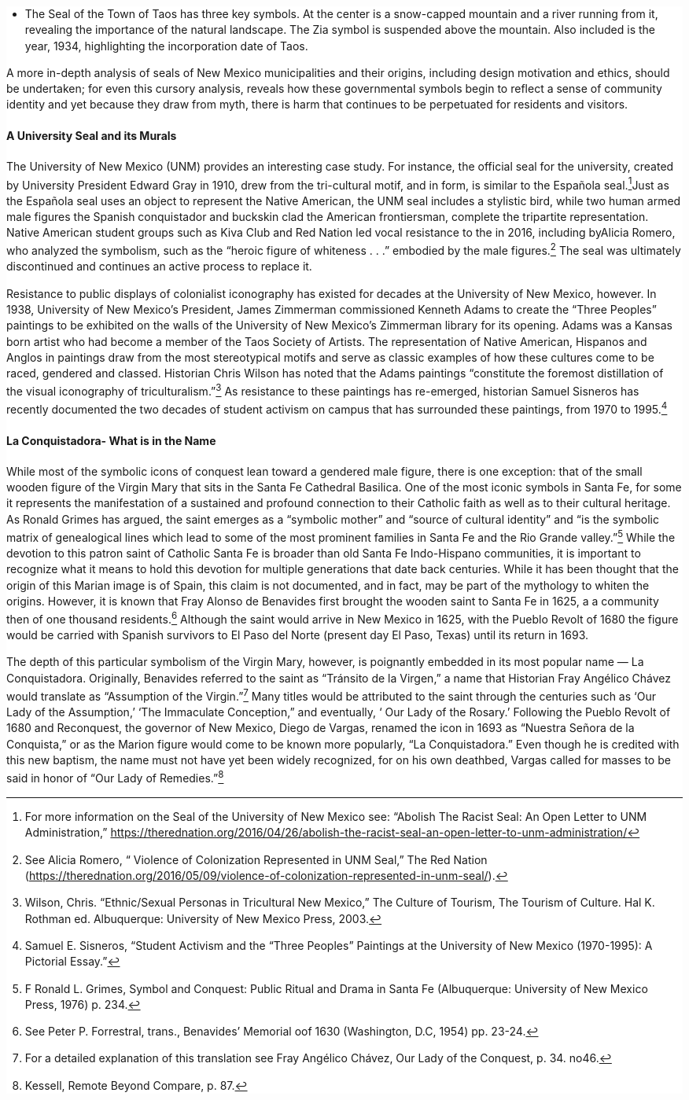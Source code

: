 - The Seal of the Town of Taos has three key symbols. At the center is a snow-capped mountain and a river running from it, revealing the importance of the natural landscape. The Zia symbol is suspended above the mountain. Also included is the year, 1934, highlighting the incorporation date of Taos.  

A more in-depth analysis of seals of New Mexico municipalities and their origins, including design motivation and ethics, should be undertaken; for even this cursory analysis, reveals how these governmental symbols begin to reflect a sense of community identity and yet because they draw from myth, there is harm that continues to be perpetuated for residents and visitors.

#### A University Seal and its Murals

The University of New Mexico (UNM) provides an interesting case study. For instance, the official seal for the university, created by University President Edward Gray in 1910, drew from the tri-cultural motif, and in form, is similar to the Española seal.[^10]Just as the Española seal uses an object to represent the Native American, the UNM seal includes a stylistic bird, while two human armed male figures the Spanish conquistador and buckskin clad the American frontiersman, complete the tripartite representation. Native American student groups such as Kiva Club and Red Nation led vocal resistance to the in 2016, including byAlicia Romero, who analyzed the symbolism, such as the “heroic figure of whiteness . . .” embodied by the male figures.[^11] The seal was ultimately discontinued and continues an active process to replace it.

Resistance to public displays of colonialist iconography has existed for decades at the University of New Mexico, however. In 1938, University of New Mexico’s President, James Zimmerman commissioned Kenneth Adams to create the “Three Peoples” paintings to be exhibited on the walls of the University of New Mexico’s Zimmerman library for its opening. Adams was a Kansas born artist who had become a member of the Taos Society of Artists. The representation of Native American, Hispanos and Anglos in paintings draw from the most stereotypical motifs and serve as classic examples of how these cultures come to be raced, gendered and classed. Historian Chris Wilson has noted that the Adams paintings “constitute the foremost distillation of the visual iconography of triculturalism.”[^12] As resistance to these paintings has re-emerged, historian Samuel Sisneros has recently documented the two decades of student activism on campus that has surrounded these paintings, from 1970 to 1995.[^13]

#### La Conquistadora- What is in the Name

While most of the symbolic icons of conquest lean toward a gendered male figure, there is one exception: that of the small wooden figure of the Virgin Mary that sits in the Santa Fe Cathedral Basilica. One of the most iconic symbols in Santa Fe, for some it represents the manifestation of a sustained and profound connection to their Catholic faith as well as to their cultural heritage. As Ronald Grimes has argued, the saint emerges as a “symbolic mother” and “source of cultural identity” and “is the symbolic matrix of genealogical lines which lead to some of the most prominent families in Santa Fe and the Rio Grande valley.”[^14] While the devotion to this patron saint of Catholic Santa Fe is broader than old Santa Fe Indo-Hispano communities, it is important to recognize what it means to hold this devotion for multiple generations that date back centuries. While it has been thought that the origin of this Marian image is of Spain, this claim is not documented, and in fact, may be part of the mythology to whiten the origins. However, it is known that Fray Alonso de Benavides first brought the wooden saint to Santa Fe in 1625, a a community then of one thousand residents.[^15] Although the saint would arrive in New Mexico in 1625, with the Pueblo Revolt of 1680 the figure would be carried with Spanish survivors to El Paso del Norte (present day El Paso, Texas) until its return in 1693.

The depth of this particular symbolism of the Virgin Mary, however, is poignantly embedded in its most popular name — La Conquistadora. Originally, Benavides referred to the saint as “Tránsito de la Virgen,” a name that Historian Fray Angélico Chávez would translate as “Assumption of the Virgin.”[^16] Many titles would be attributed to the saint through the centuries such as ‘Our Lady of the Assumption,’ ‘The Immaculate Conception,” and eventually, ‘ Our Lady of the Rosary.’ Following the Pueblo Revolt of 1680 and Reconquest, the governor of New Mexico, Diego de Vargas, renamed the icon in 1693 as “Nuestra Señora de la Conquista,” or as the Marion figure would come to be known more popularly, “La Conquistadora.” Even though he is credited with this new baptism, the name must not have yet been widely recognized, for on his own deathbed, Vargas called for masses to be said in honor of “Our Lady of Remedies.”[^17]


[^1]: While there is a large amount of research on present day realities facing communities of color, the efforts to link this to historic trauma has only begun. There are several studies that have emerged toward this end, however. Taos County has the highest rates of opioid use in the State of New Mexico and Professor Sherman makes a direct correlation between this particular issue and historic trauma for Taos. See Dana K. Sherman, “Opioid Overdose in Taos, New Mexico,” The Journal of Global Health, April 1, 2017 http://www.ghjournal.org/opioid-overdose-in-taos-new-mexico-2/ See also, Goodkind,J.,Hess,J., Gorman, B., and Parker,D. (2012). “We’re Still in a Struggle”: Dine Resilience, Survival, Historical Trauma and Healing. Qualitative Health Research, 1019-1036.
[^2]: See Robert A. Williams, Jr. The American Indian in Western Legal Thought: The Discourses of Conquest (New York: Oxford University Press, 1990), pp. 74 and 59 respectively.
[^3]: See Richard Delgado, “Words that Wound: A Tort Action for Racial Insults, Epithets, and Name Calling,” in Critical Race Theory: The Cutting Edge, ed. Richard Delgado. (Philadelphia: Temple University Press, 1995). p. 163.
[^4]: Delgado, Ibid.
[^5]: See <https://longislandwins.com/news/national/no-human-being-is-illegal-and-elie-wiesel/>
[^6]:  There is an old English language children’s rhyme that is reported to have first appeared in 1962 in The Christian Recorder, persuading children to ignore name calling and taunts. The refrain follows: “Sticks and stones may break my bones, but words will never break me.”See Naomi Eisenberger. “Broken Hearts and Broken Bones: A Neural Perspective on the Similarities between Social and Physical Pain” (2012)
[^7]: <https://www.washingtonpost.com/news/answer-sheet/wp/2018/01/09/new-mexicos-education-chief-blasted-for-linking-charter-schools-with-manifest-destiny/?utm_term=.87df242bd967>
[^8]: See Stephanie B. Turner, “The Case of the Zia: Looking Beyond the Trademark Law to Protect Sacred Symbols,” (2012). Student Scholarship Papers. Paper 124. <http://digitalcommons.law.yale.edu/cgi/viewcontent.cgi?article=1124&context=student_papers>
[^9]:  Email shared with author from Santa Fe City Clerk on April 17, 2018.
[^10]:  For more information on the Seal of the University of New Mexico see: “Abolish The Racist Seal: An Open Letter to UNM Administration,” <https://therednation.org/2016/04/26/abolish-the-racist-seal-an-open-letter-to-unm-administration/>
[^11]:  See Alicia Romero, “ Violence of Colonization Represented in UNM Seal,” The Red Nation (<https://therednation.org/2016/05/09/violence-of-colonization-represented-in-unm-seal/>).
[^12]:  Wilson, Chris. “Ethnic/Sexual Personas in Tricultural New Mexico,” The Culture of Tourism, The Tourism of Culture. Hal K. Rothman ed. Albuquerque: University of New Mexico Press, 2003.
[^13]:  Samuel E. Sisneros, “Student Activism and the “Three Peoples” Paintings at the University of New Mexico (1970-1995): A Pictorial Essay.”
[^14]: F Ronald L. Grimes, Symbol and Conquest: Public Ritual and Drama in Santa Fe (Albuquerque: University of New Mexico Press, 1976) p. 234.
[^15]:  See Peter P. Forrestral, trans., Benavides’ Memorial oof 1630 (Washington, D.C, 1954) pp. 23-24.
[^16]:  For a detailed explanation of this translation see Fray Angélico Chávez, Our Lady of the Conquest, p. 34. no46.
[^17]:  Kessell, Remote Beyond Compare, p. 87.
[^18]:  Grimes, Symbol and Conquest. p. 220.